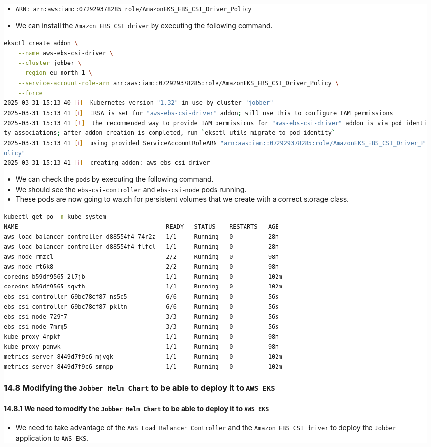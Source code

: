 - `ARN: arn:aws:iam::072929378285:role/AmazonEKS_EBS_CSI_Driver_Policy`

- We can install the `Amazon EBS CSI driver` by executing the following command.

```bash
eksctl create addon \
    --name aws-ebs-csi-driver \
    --cluster jobber \
    --region eu-north-1 \
    --service-account-role-arn arn:aws:iam::072929378285:role/AmazonEKS_EBS_CSI_Driver_Policy \
    --force
2025-03-31 15:13:40 [ℹ]  Kubernetes version "1.32" in use by cluster "jobber"
2025-03-31 15:13:41 [ℹ]  IRSA is set for "aws-ebs-csi-driver" addon; will use this to configure IAM permissions
2025-03-31 15:13:41 [!]  the recommended way to provide IAM permissions for "aws-ebs-csi-driver" addon is via pod identity associations; after addon creation is completed, run `eksctl utils migrate-to-pod-identity`
2025-03-31 15:13:41 [ℹ]  using provided ServiceAccountRoleARN "arn:aws:iam::072929378285:role/AmazonEKS_EBS_CSI_Driver_Policy"
2025-03-31 15:13:41 [ℹ]  creating addon: aws-ebs-csi-driver
```

- We can check the `pods` by executing the following command.
- We should see the `ebs-csi-controller` and `ebs-csi-node` pods running.
- These pods are now going to watch for persistent volumes that we create with a correct storage class.

```bash
kubectl get po -n kube-system
NAME                                          READY   STATUS    RESTARTS   AGE
aws-load-balancer-controller-d88554f4-74r2z   1/1     Running   0          28m
aws-load-balancer-controller-d88554f4-flfcl   1/1     Running   0          28m
aws-node-rmzcl                                2/2     Running   0          98m
aws-node-rt6k8                                2/2     Running   0          98m
coredns-b59df9565-2l7jb                       1/1     Running   0          102m
coredns-b59df9565-sqvth                       1/1     Running   0          102m
ebs-csi-controller-69bc78cf87-ns5q5           6/6     Running   0          56s
ebs-csi-controller-69bc78cf87-pkltn           6/6     Running   0          56s
ebs-csi-node-729f7                            3/3     Running   0          56s
ebs-csi-node-7mrq5                            3/3     Running   0          56s
kube-proxy-4npkf                              1/1     Running   0          98m
kube-proxy-pqnwk                              1/1     Running   0          98m
metrics-server-8449d7f9c6-mjvgk               1/1     Running   0          102m
metrics-server-8449d7f9c6-smnpp               1/1     Running   0          102m
```

### 14.8 Modifying the `Jobber Helm Chart` to be able to deploy it to `AWS EKS`

#### 14.8.1 We need to modify the `Jobber Helm Chart` to be able to deploy it to `AWS EKS`

- We need to take advantage of the `AWS Load Balancer Controller` and the `Amazon EBS CSI driver` to deploy the `Jobber` application to `AWS EKS`.
